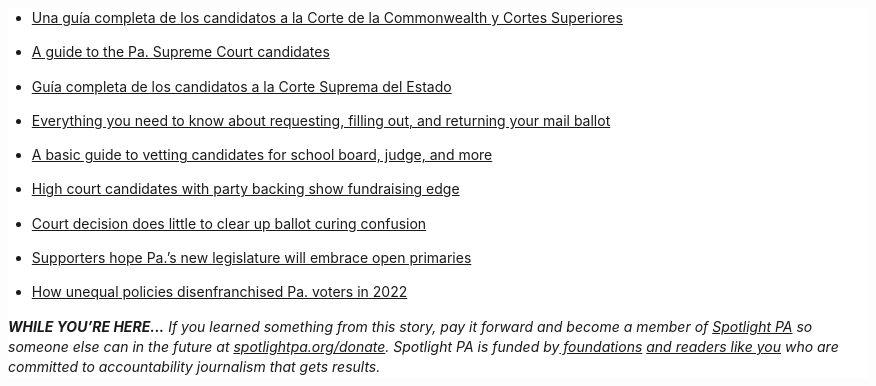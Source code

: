 - <a href="https://www.spotlightpa.org/news/2023/04/pa-eleccion-primaria-2023-commonwealth-superior-corte-candidatos/">Una guía completa de los candidatos a la Corte de la Commonwealth y Cortes Superiores</a>

- <a href="https://www.spotlightpa.org/news/2023/03/pa-election-primary-2023-supreme-court-candidates/">A guide to the Pa. Supreme Court candidates</a>

- <a href="https://www.spotlightpa.org/news/2023/03/pa-primarias-elecci%C3%B3n-2023-corte-suprema/">Guía completa de los candidatos a la Corte Suprema del Estado</a>

- <a href="https://www.spotlightpa.org/news/2023/04/pa-primary-election-2023-mail-ballot-deadline-request-guide/" target="_blank">Everything you need to know about requesting, filling out, and returning your mail ballot</a>

- <a href="https://www.spotlightpa.org/news/2023/04/pa-primary-election-2023-candidates-running-mayor-council-judge-vetting-guide/" target="_blank">A basic guide to vetting candidates for school board, judge, and more</a>

- <a href="https://www.spotlightpa.org/news/2023/04/pa-primary-election-2023-supreme-court-fundraising/">High court candidates with party backing show fundraising edge</a>

- <a href="https://www.spotlightpa.org/news/2023/03/pa-election-mail-ballot-curing-lawsuit-commonwealth-court/">Court decision does little to clear up ballot curing confusion</a>

- <a href="https://www.spotlightpa.org/news/2023/04/pa-primary-election-2023-indepedents-third-party/">Supporters hope Pa.’s new legislature will embrace open primaries</a>

- <a href="https://www.spotlightpa.org/news/2023/02/pa-2022-election-drop-box-mail-ballot-curing-scorecard/">How unequal policies disenfranchised Pa. voters in 2022</a>

<i><b>WHILE YOU’RE HERE...</b></i><i> If you learned something from this story, pay it forward and become a member of </i><a href="https://www.spotlightpa.org/"><i>Spotlight PA</i></a><i> so someone else can in the future at </i><a href="https://www.spotlightpa.org/donate"><i>spotlightpa.org/donate</i></a><i>. Spotlight PA is funded by</i><a href="https://www.spotlightpa.org/support"><i> foundations</i></a><i> </i><a href="https://www.spotlightpa.org/support"><i>and readers like you</i></a><i> who are committed to accountability journalism that gets results.</i>
